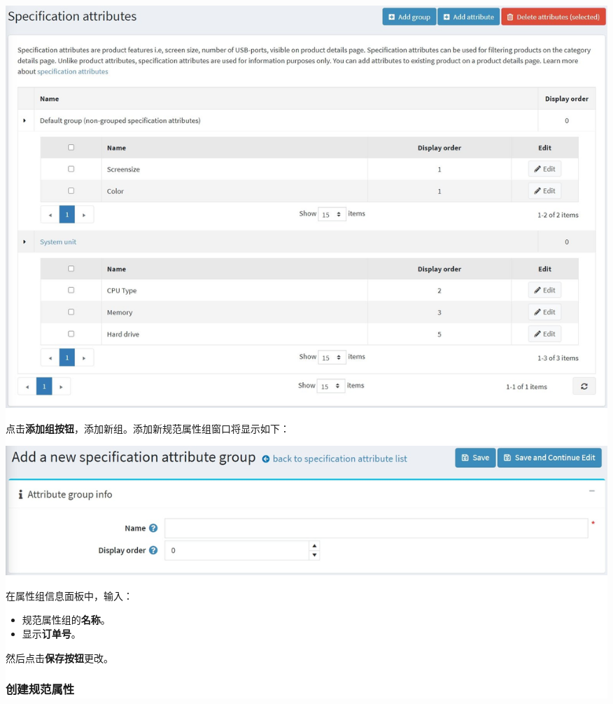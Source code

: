 ![Img](./FILES/store-product.md/img-20240731110549.png)

点击**添加组按钮**，添加新组。添加新规范属性组窗口将显示如下：

![Img](./FILES/store-product.md/img-20240731110700.png)

在属性组信息面板中，输入：

- 规范属性组的**名称**。
- 显示**订单号**。

然后点击**保存按钮**更改。

### 创建规范属性

